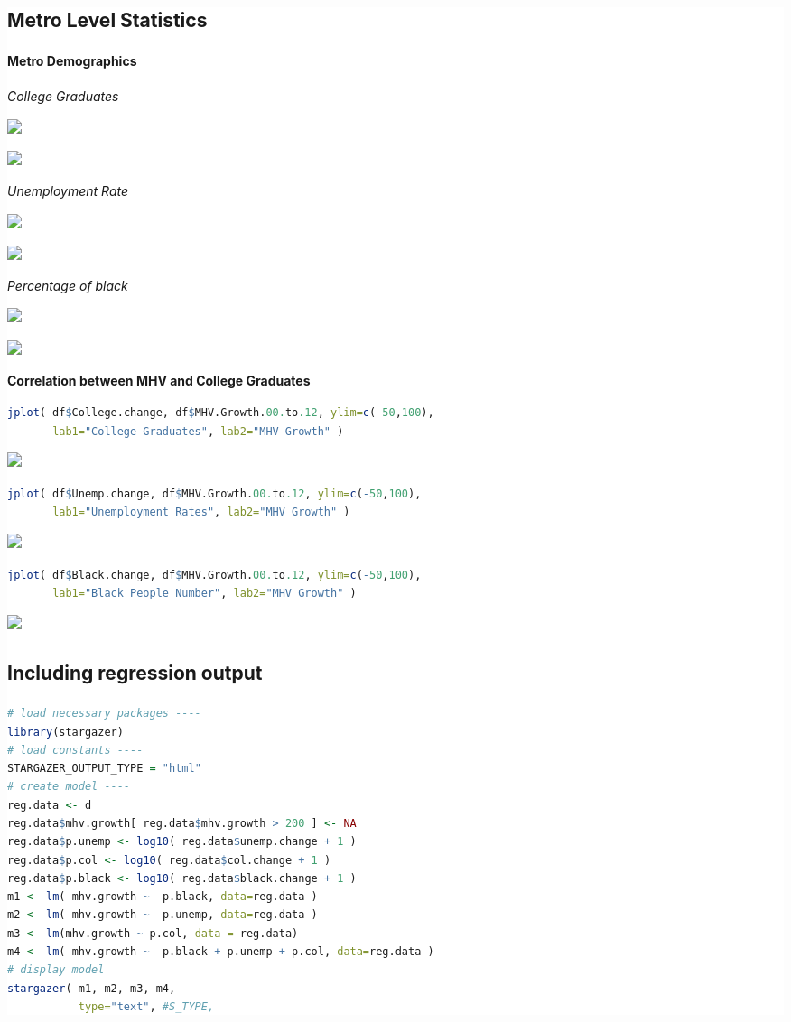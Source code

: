  
 ## Metro Level Statistics

#### Metro Demographics

*College Graduates*

![](https://r-class.github.io/cpp-528-fall-2021-group-05/assets/img/2021-11-12-ch03-mhv_files/figure-gfm/unnamed-chunk-16-1.png)

![](https://r-class.github.io/cpp-528-fall-2021-group-05/assets/img/2021-11-12-ch03-mhv_files/figure-gfm/unnamed-chunk-17-1.png)

*Unemployment Rate*

![](https://r-class.github.io/cpp-528-fall-2021-group-05/assets/img/2021-11-12-ch03-mhv_files/figure-gfm/unnamed-chunk-18-1.png)

![](https://r-class.github.io/cpp-528-fall-2021-group-05/assets/img/2021-11-12-ch03-mhv_files/figure-gfm/unnamed-chunk-19-1.png)

*Percentage of black*

![](https://r-class.github.io/cpp-528-fall-2021-group-05/assets/img/2021-11-12-ch03-mhv_files/figure-gfm/unnamed-chunk-20-1.png)

![](https://r-class.github.io/cpp-528-fall-2021-group-05/assets/img/2021-11-12-ch03-mhv_files/figure-gfm/unnamed-chunk-21-1.png)
  
**Correlation between MHV and College Graduates**

``` r
jplot( df$College.change, df$MHV.Growth.00.to.12, ylim=c(-50,100),
       lab1="College Graduates", lab2="MHV Growth" )
```

![](https://r-class.github.io/cpp-528-fall-2021-group-05/assets/img/2021-11-12-ch03-mhv_files/figure-gfm/unnamed-chunk-22-1.png)

``` r
jplot( df$Unemp.change, df$MHV.Growth.00.to.12, ylim=c(-50,100),
       lab1="Unemployment Rates", lab2="MHV Growth" )
```

![](https://r-class.github.io/cpp-528-fall-2021-group-05/main/assets/img/2021-11-12-ch03-mhv_files/figure-gfm/unnamed-chunk-23-1.png)

``` r
jplot( df$Black.change, df$MHV.Growth.00.to.12, ylim=c(-50,100),
       lab1="Black People Number", lab2="MHV Growth" )
```

![](https://r-class.github.io/cpp-528-fall-2021-group-05/assets/img/2021-11-12-ch03-mhv_files/figure-gfm/unnamed-chunk-24-1.png)

## Including regression output

``` r
# load necessary packages ----
library(stargazer)
# load constants ----
STARGAZER_OUTPUT_TYPE = "html"
# create model ----
reg.data <- d
reg.data$mhv.growth[ reg.data$mhv.growth > 200 ] <- NA
reg.data$p.unemp <- log10( reg.data$unemp.change + 1 )
reg.data$p.col <- log10( reg.data$col.change + 1 )
reg.data$p.black <- log10( reg.data$black.change + 1 )
m1 <- lm( mhv.growth ~  p.black, data=reg.data )
m2 <- lm( mhv.growth ~  p.unemp, data=reg.data )
m3 <- lm(mhv.growth ~ p.col, data = reg.data)
m4 <- lm( mhv.growth ~  p.black + p.unemp + p.col, data=reg.data )
# display model
stargazer( m1, m2, m3, m4,
           type="text", #S_TYPE,
```